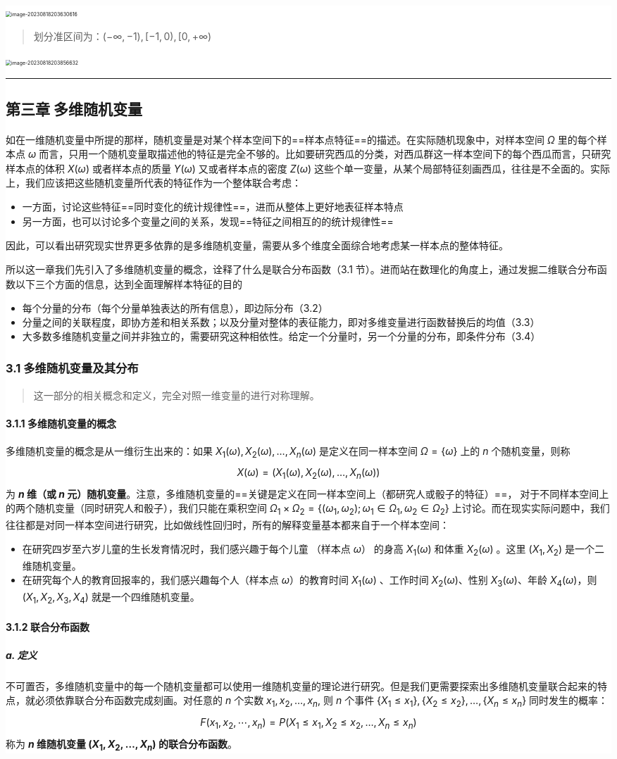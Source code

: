 <img src="/Users/karry/Pictures/NoteImages/image-20230818203630616.png" alt="image-20230818203630616" style="zoom:50%;" />

> 划分准区间为：$(-\infty, -1), [-1, 0), [0, +\infty)$

<img src="/Users/karry/Pictures/NoteImages/image-20230818203856632.png" alt="image-20230818203856632" style="zoom:50%;" />

----





## 第三章 多维随机变量

如在一维随机变量中所提的那样，随机变量是对某个样本空间下的==样本点特征==的描述。在实际随机现象中，对样本空间 $\Omega$ 里的每个样本点 $\omega$ 而言，只用一个随机变量取描述他的特征是完全不够的。比如要研究西瓜的分类，对西瓜群这一样本空间下的每个西瓜而言，只研究样本点的体积 $X(\omega)$ 或者样本点的质量 $Y(\omega)$ 又或者样本点的密度 $Z(\omega)$ 这些个单一变量，从某个局部特征刻画西瓜，往往是不全面的。实际上，我们应该把这些随机变量所代表的特征作为一个整体联合考虑：

- 一方面，讨论这些特征==同时变化的统计规律性==，进而从整体上更好地表征样本特点
- 另一方面，也可以讨论多个变量之间的关系，发现==特征之间相互的的统计规律性==

因此，可以看出研究现实世界更多依靠的是多维随机变量，需要从多个维度全面综合地考虑某一样本点的整体特征。

所以这一章我们先引入了多维随机变量的概念，诠释了什么是联合分布函数（3.1 节）。进而站在数理化的角度上，通过发掘二维联合分布函数以下三个方面的信息，达到全面理解样本特征的目的

- 每个分量的分布（每个分量单独表达的所有信息），即边际分布（3.2）
- 分量之间的关联程度，即协方差和相关系数；以及分量对整体的表征能力，即对多维变量进行函数替换后的均值（3.3）
- 大多数多维随机变量之间并非独立的，需要研究这种相依性。给定一个分量时，另一个分量的分布，即条件分布（3.4）

### 3.1 多维随机变量及其分布

> 这一部分的相关概念和定义，完全对照一维变量的进行对称理解。

#### 3.1.1 多维随机变量的概念

多维随机变量的概念是从一维衍生出来的：如果 $X_1(\omega),X_2(\omega),\ldots,X_n(\omega)$ 是定义在同一样本空间 $\Omega=\left\{\omega\right\}$ 上的 $n$ 个随机变量，则称
$$
	X(\omega)=(X_1(\omega),X_2(\omega),\ldots,X_n(\omega))
$$
为 **$n$ 维（或 $n$ 元）随机变量**。注意，多维随机变量的==关键是定义在同一样本空间上（都研究人或骰子的特征）==， 对于不同样本空间上的两个随机变量（同时研究人和骰子），我们只能在乘积空间 $\Omega_1\times \Omega_2=\left\{(\omega_1,\omega_2);\omega_1 \in \Omega_1,\omega_2 \in \Omega_2 \right\}$ 上讨论。而在现实实际问题中，我们往往都是对同一样本空间进行研究，比如做线性回归时，所有的解释变量基本都来自于一个样本空间：

- 在研究四岁至六岁儿童的生长发育情况时，我们感兴趣于每个儿童 （样本点 $\omega$） 的身高 $X_1(\omega)$ 和体重 $X_2(\omega)$ 。这里 $(X_1,X_2)$ 是一个二维随机变量。
- 在研究每个人的教育回报率的，我们感兴趣每个人（样本点 $\omega$）的教育时间 $X_1(\omega)$ 、工作时间 $X_2(\omega)$、性别 $X_3(\omega)$、年龄 $X_4(\omega)$，则 $(X_1, X_2,X_3,X_4)$ 就是一个四维随机变量。

#### 3.1.2 联合分布函数

##### a. 定义

不可置否，多维随机变量中的每一个随机变量都可以使用一维随机变量的理论进行研究。但是我们更需要探索出多维随机变量联合起来的特点，就必须依靠联合分布函数完成刻画。对任意的 $n$ 个实数 $x_1,x_2,\ldots,x_n ,$ 则 $n$ 个事件 $\{X_1\leq x_1\},\{X_2 \leq x_2\},\ldots,\{X_n\leq x_n\}$ 同时发生的概率：
$$
F\left(x_{1}, x_{2}, \cdots, x_{n}\right)=P\left(X_{1} \leq x_{1}, X_{2} \leq x_{2}, \ldots, X_{n} \leq x_{n}\right)
$$
称为 **$n$ 维随机变量 $(X_1,X_2,\ldots,X_n)$ 的联合分布函数**。
